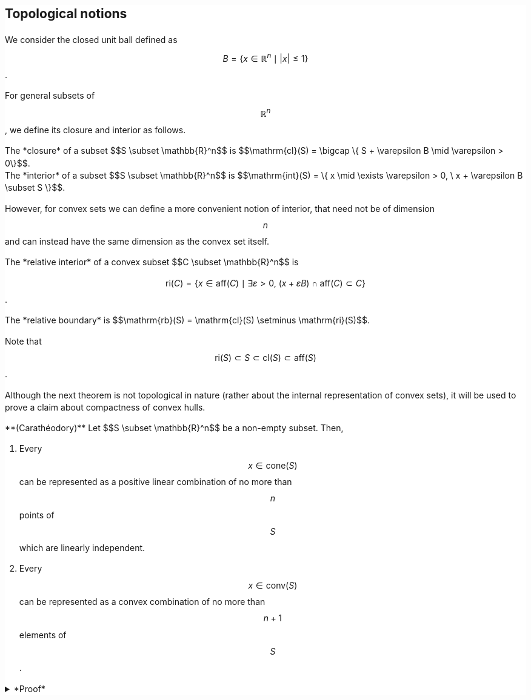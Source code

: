 ## Topological notions

We consider the closed unit ball defined as
$$B = \{ x \in \mathbb{R}^n \mid |x| \leq 1\}$$.

For general subsets of $$\mathbb{R}^n$$, we define its closure and
interior as follows.

<div class="definition">
The *closure* of a subset $$S \subset \mathbb{R}^n$$ is
$$\mathrm{cl}(S) = \bigcap \{ S + \varepsilon B \mid \varepsilon > 0\}$$.

</div>
<div class="definition">
The *interior* of a subset $$S \subset \mathbb{R}^n$$ is
$$\mathrm{int}(S) = \{ x \mid \exists \varepsilon > 0, \ x + \varepsilon B \subset S \}$$.

</div>

However, for convex sets we can define a more convenient notion of
interior, that need not be of dimension $$n$$ and can instead have the
same dimension as the convex set itself.

<div class="definition">
The *relative interior* of a convex subset $$C \subset \mathbb{R}^n$$ is

$$\mathrm{ri}(C) = \{ x \in \mathrm{aff}(C) \mid \exists \varepsilon > 0, \ (x + \varepsilon B) \cap \mathrm{aff}(C) \subset C\}$$.

</div>
<div class="definition">
The *relative boundary* is
$$\mathrm{rb}(S) = \mathrm{cl}(S) \setminus \mathrm{ri}(S)$$.

</div>

Note that
$$\mathrm{ri}(S) \subset S \subset \mathrm{cl}(S) \subset \mathrm{aff}(S)$$.

Although the next theorem is not topological in nature (rather about the
internal representation of convex sets), it will be used to prove a
claim about compactness of convex hulls.

<div class="theorem">
<span id="thm:caratheodory"
label="thm:caratheodory"></span>**(Carathéodory)** Let
$$S \subset \mathbb{R}^n$$ be a non-empty subset. Then,

1.  Every $$x \in \mathrm{cone}(S)$$ can be represented as a positive
    linear combination of no more than $$n$$ points of $$S$$ which are
    linearly independent.

2.  Every $$x \in \mathrm{conv}(S)$$ can be represented as a convex
    combination of no more than $$n+1$$ elements of $$S$$.

</div>
<details markdown="1"><summary markdown="span">*Proof*</summary></details>
